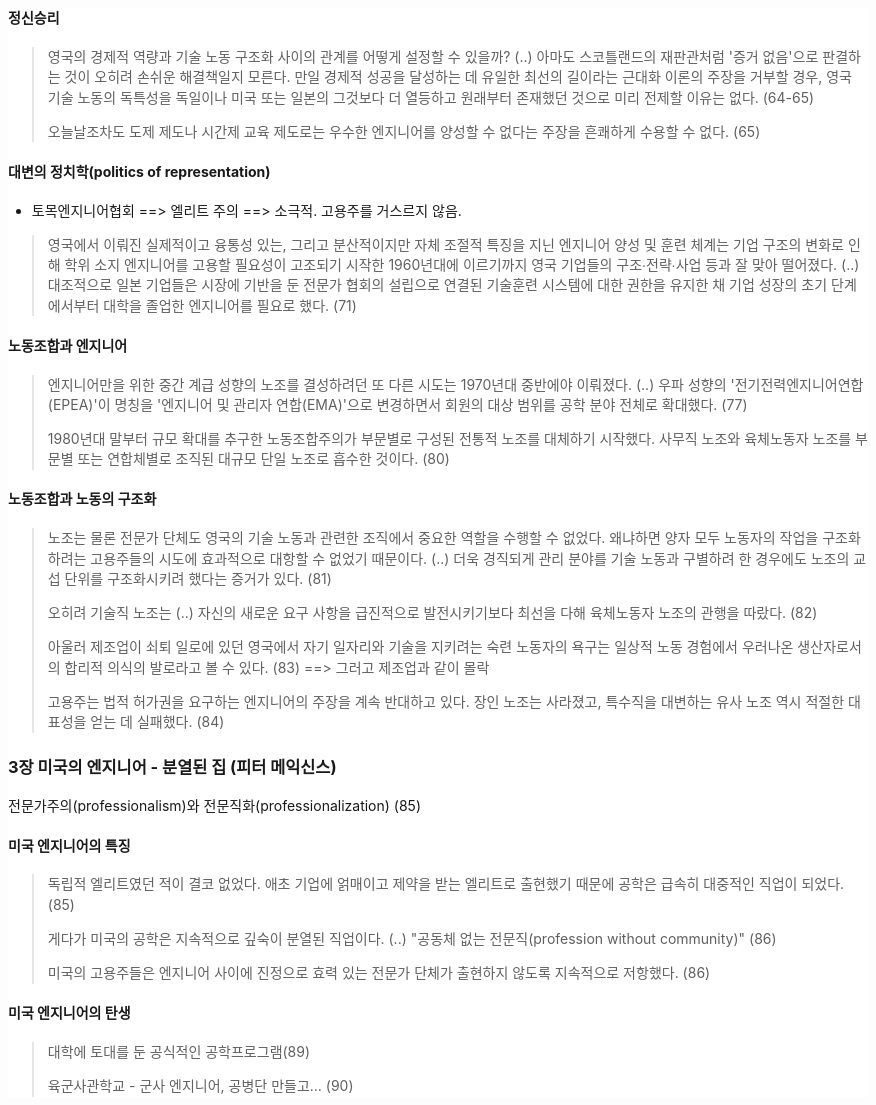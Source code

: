 #### 정신승리

> 영국의 경제적 역량과 기술 노동 구조화 사이의 관계를 어떻게 설정할 수 있을까? (..) 아마도 스코틀랜드의 재판관처럼 '증거 없음'으로 판결하는 것이 오히려 손쉬운 해결책일지 모른다. 만일 경제적 성공을 달성하는 데 유일한 최선의 길이라는 근대화 이론의 주장을 거부할 경우, 영국 기술 노동의 독특성을 독일이나 미국 또는 일본의 그것보다 더 열등하고 원래부터 존재했던 것으로 미리 전제할 이유는 없다. (64-65)
>
> 오늘날조차도 도제 제도나 시간제 교육 제도로는 우수한 엔지니어를 양성할 수 없다는 주장을 흔쾌하게 수용할 수 없다. (65)

#### 대변의 정치학(politics of representation)

- 토목엔지니어협회 ==> 엘리트 주의 ==> 소극적. 고용주를 거스르지 않음.

> 영국에서 이뤄진 실제적이고 융통성 있는, 그리고 분산적이지만 자체 조절적 특징을 지닌 엔지니어 양성 및 훈련 체계는 기업 구조의 변화로 인해 학위 소지 엔지니어를 고용할 필요성이 고조되기 시작한 1960년대에 이르기까지 영국 기업들의 구조∙전략∙사업 등과 잘 맞아 떨어졌다. (..) 대조적으로 일본 기업들은 시장에 기반을 둔 전문가 협회의 설립으로 연결된 기술훈련 시스템에 대한 권한을 유지한 채 기업 성장의 초기 단계에서부터 대학을 졸업한 엔지니어를 필요로 했다. (71)
>
> 

#### 노동조합과 엔지니어

> 엔지니어만을 위한 중간 계급 성향의 노조를 결성하려던 또 다른 시도는 1970년대 중반에야 이뤄졌다. (..) 우파 성향의 '전기전력엔지니어연합(EPEA)'이 명칭을 '엔지니어 및 관리자 연합(EMA)'으로 변경하면서 회원의 대상 범위를 공학 분야 전체로 확대했다. (77)
>
> 1980년대 말부터 규모 확대를 추구한 노동조합주의가 부문별로 구성된 전통적 노조를 대체하기 시작했다. 사무직 노조와 육체노동자 노조를 부문별 또는 연합체별로 조직된 대규모 단일 노조로 흡수한 것이다. (80)

#### 노동조합과 노동의 구조화

> 노조는 물론 전문가 단체도 영국의 기술 노동과 관련한 조직에서 중요한 역할을 수행할 수 없었다. 왜냐하면 양자 모두 노동자의 작업을 구조화하려는 고용주들의 시도에 효과적으로 대항할 수 없었기 때문이다. (..) 더욱 경직되게 관리 분야를 기술 노동과 구별하려 한 경우에도 노조의 교섭 단위를 구조화시키려 했다는 증거가 있다. (81)
>
> 오히려 기술직 노조는 (..) 자신의 새로운 요구 사항을 급진적으로 발전시키기보다 최선을 다해 육체노동자 노조의 관행을 따랐다. (82)
>
> 아울러 제조업이 쇠퇴 일로에 있던 영국에서 자기 일자리와 기술을 지키려는 숙련 노동자의 욕구는 일상적 노동 경험에서 우러나온 생산자로서의 합리적 의식의 발로라고 볼 수 있다. (83) ==> 그러고 제조업과 같이 몰락
>
> 고용주는 법적 허가권을 요구하는 엔지니어의 주장을 계속 반대하고 있다. 장인 노조는 사라졌고, 특수직을 대변하는 유사 노조 역시 적절한 대표성을 얻는 데 실패했다. (84)

### 3장 미국의 엔지니어 - 분열된 집 (피터 메익신스)

전문가주의(professionalism)와 전문직화(professionalization) (85)

#### 미국 엔지니어의 특징

> 독립적 엘리트였던 적이 결코 없었다. 애초 기업에 얽매이고 제약을 받는 엘리트로 출현했기 때문에 공학은 급속히 대중적인 직업이 되었다. (85)
>
> 게다가 미국의 공학은 지속적으로 깊숙이 분열된 직업이다. (..) "공동체 없는 전문직(profession without community)" (86)
>
> 미국의 고용주들은 엔지니어 사이에 진정으로 효력 있는 전문가 단체가 출현하지 않도록 지속적으로 저항했다. (86)

#### 미국 엔지니어의 탄생

> 대학에 토대를 둔 공식적인 공학프로그램(89)
>
> 육군사관학교 - 군사 엔지니어, 공병단 만들고… (90)
